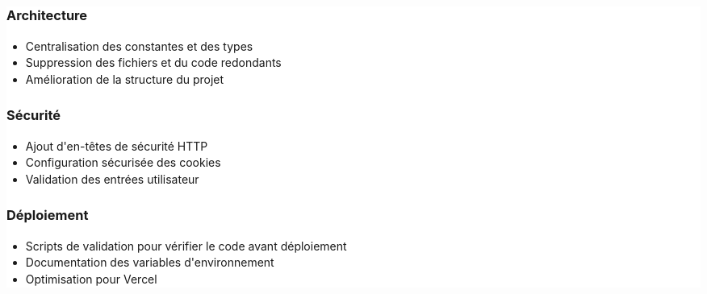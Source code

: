 ### Architecture
- Centralisation des constantes et des types
- Suppression des fichiers et du code redondants
- Amélioration de la structure du projet

### Sécurité
- Ajout d'en-têtes de sécurité HTTP
- Configuration sécurisée des cookies
- Validation des entrées utilisateur

### Déploiement
- Scripts de validation pour vérifier le code avant déploiement
- Documentation des variables d'environnement
- Optimisation pour Vercel
